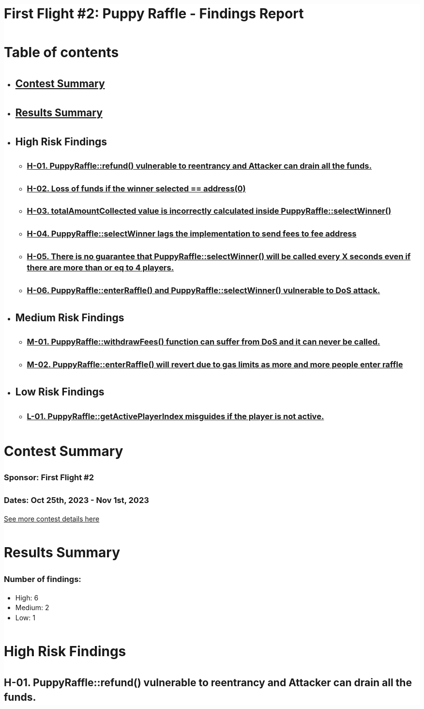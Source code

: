 # First Flight #2: Puppy Raffle - Findings Report

# Table of contents
- ## [Contest Summary](#contest-summary)
- ## [Results Summary](#results-summary)
- ## High Risk Findings
    - ### [H-01. PuppyRaffle::refund() vulnerable to reentrancy and Attacker can drain all the funds. ](#H-01)
    - ### [H-02. Loss of funds if the winner selected == address(0)](#H-02)
    - ### [H-03. totalAmountCollected value is incorrectly calculated inside PuppyRaffle::selectWinner()](#H-03)
    - ### [H-04. PuppyRaffle::selectWinner lags the implementation to send fees to fee address](#H-04)
    - ### [H-05. There is no guarantee that PuppyRaffle::selectWinner() will be called every X seconds even if there are more than or eq to 4 players.](#H-05)
    - ### [H-06. PuppyRaffle::enterRaffle() and PuppyRaffle::selectWinner() vulnerable to DoS attack.](#H-06)
- ## Medium Risk Findings
    - ### [M-01. PuppyRaffle::withdrawFees() function can suffer from DoS and it can never be called.](#M-01)
    - ### [M-02. PuppyRaffle::enterRaffle() will revert due to gas limits as more and more people enter raffle](#M-02)
- ## Low Risk Findings
    - ### [L-01. PuppyRaffle::getActivePlayerIndex misguides if the player is not active.](#L-01)


# <a id='contest-summary'></a>Contest Summary

### Sponsor: First Flight #2

### Dates: Oct 25th, 2023 - Nov 1st, 2023

[See more contest details here](https://www.codehawks.com/contests/clo383y5c000jjx087qrkbrj8)

# <a id='results-summary'></a>Results Summary

### Number of findings:
   - High: 6
   - Medium: 2
   - Low: 1


# High Risk Findings

## <a id='H-01'></a>H-01. PuppyRaffle::refund() vulnerable to reentrancy and Attacker can drain all the funds.             
